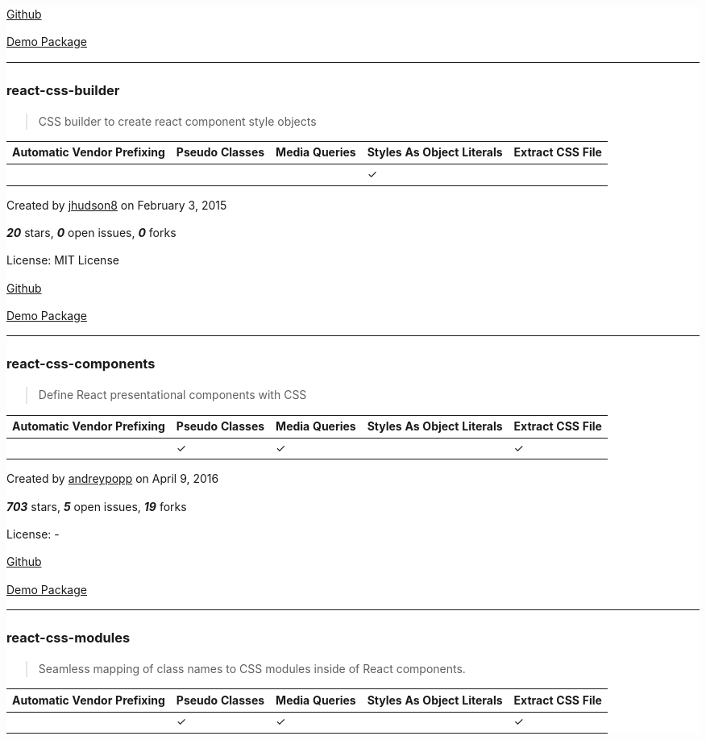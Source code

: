 [Github](https://github.com/FormidableLabs/radium)

[Demo Package](/Packages/radium)

---


### react-css-builder

> CSS builder to create react component style objects

| Automatic Vendor Prefixing | Pseudo Classes | Media Queries | Styles As Object Literals | Extract CSS File |
| - | - | - | - |-|
| | | |✓|  


Created by [jhudson8](https://github.com/jhudson8) on February 3, 2015 

***20*** stars, ***0*** open issues, ***0*** forks

License: MIT License

[Github](https://github.com/jhudson8/react-css-builder)

[Demo Package](/Packages/react-css-builder)

---


### react-css-components

> Define React presentational components with CSS

| Automatic Vendor Prefixing | Pseudo Classes | Media Queries | Styles As Object Literals | Extract CSS File |
| - | - | - | - |-|
| |✓|✓| | ✓


Created by [andreypopp](https://github.com/andreypopp) on April 9, 2016 

***703*** stars, ***5*** open issues, ***19*** forks

License: -

[Github](https://github.com/andreypopp/react-css-components)

[Demo Package](/Packages/react-css-components)

---


### react-css-modules

> Seamless mapping of class names to CSS modules inside of React components.

| Automatic Vendor Prefixing | Pseudo Classes | Media Queries | Styles As Object Literals | Extract CSS File |
| - | - | - | - |-|
| |✓|✓| | ✓

